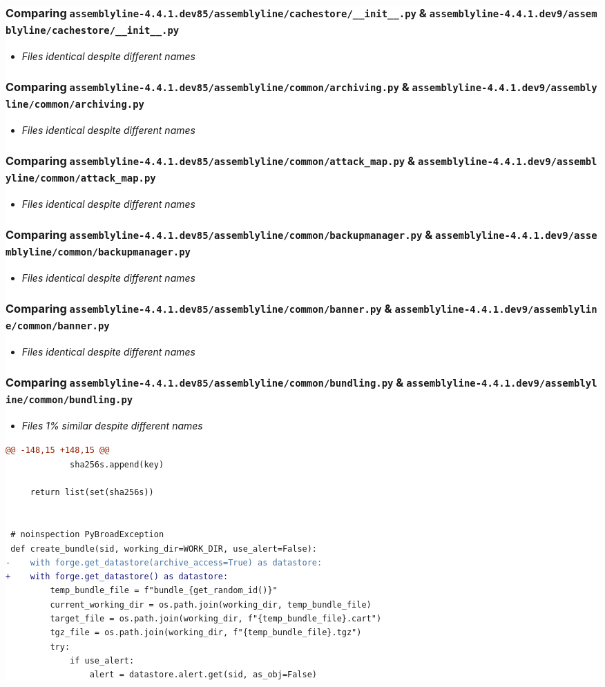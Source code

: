 ### Comparing `assemblyline-4.4.1.dev85/assemblyline/cachestore/__init__.py` & `assemblyline-4.4.1.dev9/assemblyline/cachestore/__init__.py`

 * *Files identical despite different names*

### Comparing `assemblyline-4.4.1.dev85/assemblyline/common/archiving.py` & `assemblyline-4.4.1.dev9/assemblyline/common/archiving.py`

 * *Files identical despite different names*

### Comparing `assemblyline-4.4.1.dev85/assemblyline/common/attack_map.py` & `assemblyline-4.4.1.dev9/assemblyline/common/attack_map.py`

 * *Files identical despite different names*

### Comparing `assemblyline-4.4.1.dev85/assemblyline/common/backupmanager.py` & `assemblyline-4.4.1.dev9/assemblyline/common/backupmanager.py`

 * *Files identical despite different names*

### Comparing `assemblyline-4.4.1.dev85/assemblyline/common/banner.py` & `assemblyline-4.4.1.dev9/assemblyline/common/banner.py`

 * *Files identical despite different names*

### Comparing `assemblyline-4.4.1.dev85/assemblyline/common/bundling.py` & `assemblyline-4.4.1.dev9/assemblyline/common/bundling.py`

 * *Files 1% similar despite different names*

```diff
@@ -148,15 +148,15 @@
             sha256s.append(key)
 
     return list(set(sha256s))
 
 
 # noinspection PyBroadException
 def create_bundle(sid, working_dir=WORK_DIR, use_alert=False):
-    with forge.get_datastore(archive_access=True) as datastore:
+    with forge.get_datastore() as datastore:
         temp_bundle_file = f"bundle_{get_random_id()}"
         current_working_dir = os.path.join(working_dir, temp_bundle_file)
         target_file = os.path.join(working_dir, f"{temp_bundle_file}.cart")
         tgz_file = os.path.join(working_dir, f"{temp_bundle_file}.tgz")
         try:
             if use_alert:
                 alert = datastore.alert.get(sid, as_obj=False)
```
